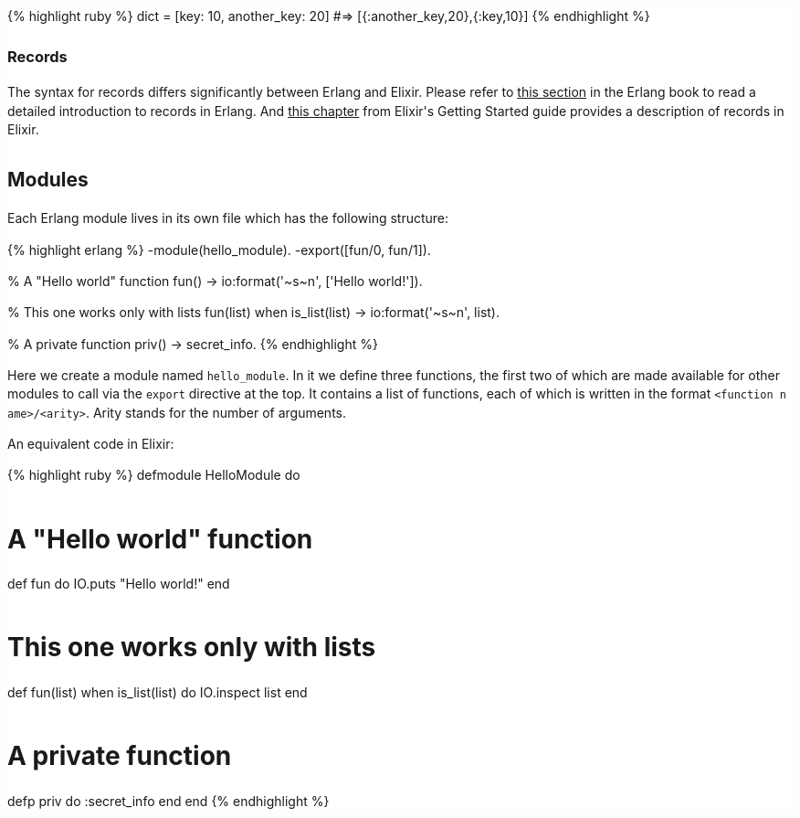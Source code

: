 {% highlight ruby %}
dict = [key: 10, another_key: 20]
#=> [{:another_key,20},{:key,10}]
{% endhighlight %}

### Records

The syntax for records differs significantly between Erlang and Elixir. Please refer to [this section][0] in the Erlang book to read a detailed introduction to records in Erlang. And [this chapter][1] from Elixir's Getting Started guide provides a description of records in Elixir.

[0]: http://learnyousomeerlang.com/a-short-visit-to-common-data-structures#records
[1]: http://elixir-lang.org/getting_started/4.html

## Modules

Each Erlang module lives in its own file which has the following structure:

{% highlight erlang %}
-module(hello_module).
-export([fun/0, fun/1]).

% A "Hello world" function
fun() ->
  io:format('~s~n', ['Hello world!']).

% This one works only with lists
fun(list) when is_list(list) ->
  io:format('~s~n', list).

% A private function
priv() ->
  secret_info.
{% endhighlight %}

Here we create a module named ``hello_module``. In it we define three functions, the first two of which are made available for other modules to call via the ``export`` directive at the top. It contains a list of functions, each of which is written in the format ``<function name>/<arity>``. Arity stands for the number of arguments.

An equivalent code in Elixir:

{% highlight ruby %}
defmodule HelloModule do
  # A "Hello world" function
  def fun do
    IO.puts "Hello world!"
  end

  # This one works only with lists
  def fun(list) when is_list(list) do
    IO.inspect list
  end

  # A private function
  defp priv do
    :secret_info
  end
end
{% endhighlight %}


[0]: http://learnyousomeerlang.com/syntax-in-functions
[0]: http://www.erlang.org/doc/programming_examples/users_guide.html
[1]: http://schemecookbook.org/Erlang/TOC
[2]: http://elixir-lang.org/getting_started/1.html
[3]: http://elixir-lang.org/docs